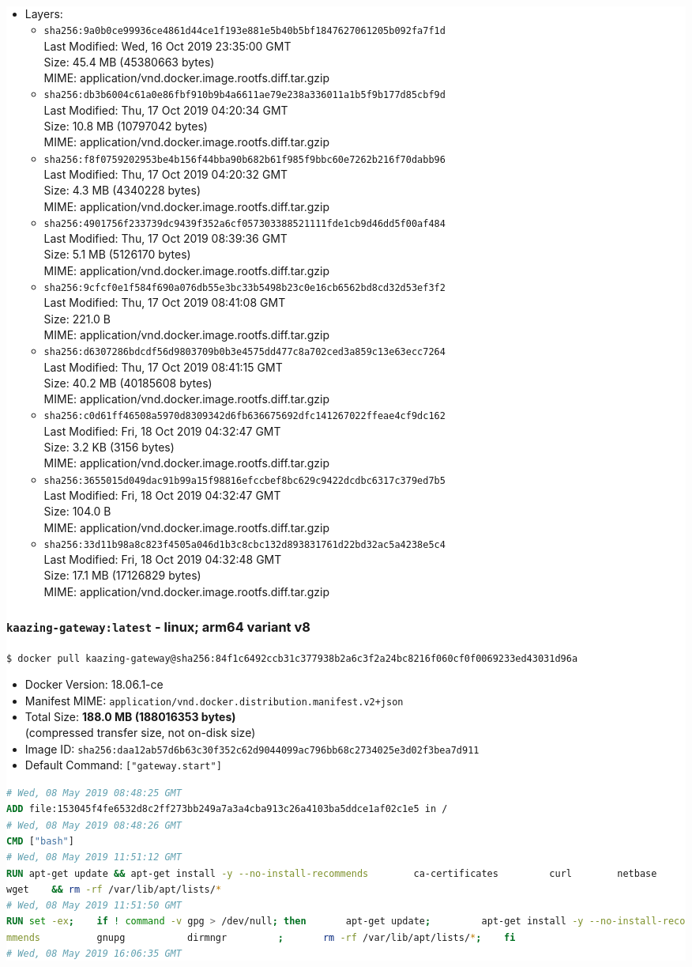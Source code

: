 -	Layers:
	-	`sha256:9a0b0ce99936ce4861d44ce1f193e881e5b40b5bf1847627061205b092fa7f1d`  
		Last Modified: Wed, 16 Oct 2019 23:35:00 GMT  
		Size: 45.4 MB (45380663 bytes)  
		MIME: application/vnd.docker.image.rootfs.diff.tar.gzip
	-	`sha256:db3b6004c61a0e86fbf910b9b4a6611ae79e238a336011a1b5f9b177d85cbf9d`  
		Last Modified: Thu, 17 Oct 2019 04:20:34 GMT  
		Size: 10.8 MB (10797042 bytes)  
		MIME: application/vnd.docker.image.rootfs.diff.tar.gzip
	-	`sha256:f8f0759202953be4b156f44bba90b682b61f985f9bbc60e7262b216f70dabb96`  
		Last Modified: Thu, 17 Oct 2019 04:20:32 GMT  
		Size: 4.3 MB (4340228 bytes)  
		MIME: application/vnd.docker.image.rootfs.diff.tar.gzip
	-	`sha256:4901756f233739dc9439f352a6cf057303388521111fde1cb9d46dd5f00af484`  
		Last Modified: Thu, 17 Oct 2019 08:39:36 GMT  
		Size: 5.1 MB (5126170 bytes)  
		MIME: application/vnd.docker.image.rootfs.diff.tar.gzip
	-	`sha256:9cfcf0e1f584f690a076db55e3bc33b5498b23c0e16cb6562bd8cd32d53ef3f2`  
		Last Modified: Thu, 17 Oct 2019 08:41:08 GMT  
		Size: 221.0 B  
		MIME: application/vnd.docker.image.rootfs.diff.tar.gzip
	-	`sha256:d6307286bdcdf56d9803709b0b3e4575dd477c8a702ced3a859c13e63ecc7264`  
		Last Modified: Thu, 17 Oct 2019 08:41:15 GMT  
		Size: 40.2 MB (40185608 bytes)  
		MIME: application/vnd.docker.image.rootfs.diff.tar.gzip
	-	`sha256:c0d61ff46508a5970d8309342d6fb636675692dfc141267022ffeae4cf9dc162`  
		Last Modified: Fri, 18 Oct 2019 04:32:47 GMT  
		Size: 3.2 KB (3156 bytes)  
		MIME: application/vnd.docker.image.rootfs.diff.tar.gzip
	-	`sha256:3655015d049dac91b99a15f98816efccbef8bc629c9422dcdbc6317c379ed7b5`  
		Last Modified: Fri, 18 Oct 2019 04:32:47 GMT  
		Size: 104.0 B  
		MIME: application/vnd.docker.image.rootfs.diff.tar.gzip
	-	`sha256:33d11b98a8c823f4505a046d1b3c8cbc132d893831761d22bd32ac5a4238e5c4`  
		Last Modified: Fri, 18 Oct 2019 04:32:48 GMT  
		Size: 17.1 MB (17126829 bytes)  
		MIME: application/vnd.docker.image.rootfs.diff.tar.gzip

### `kaazing-gateway:latest` - linux; arm64 variant v8

```console
$ docker pull kaazing-gateway@sha256:84f1c6492ccb31c377938b2a6c3f2a24bc8216f060cf0f0069233ed43031d96a
```

-	Docker Version: 18.06.1-ce
-	Manifest MIME: `application/vnd.docker.distribution.manifest.v2+json`
-	Total Size: **188.0 MB (188016353 bytes)**  
	(compressed transfer size, not on-disk size)
-	Image ID: `sha256:daa12ab57d6b63c30f352c62d9044099ac796bb68c2734025e3d02f3bea7d911`
-	Default Command: `["gateway.start"]`

```dockerfile
# Wed, 08 May 2019 08:48:25 GMT
ADD file:153045f4fe6532d8c2ff273bb249a7a3a4cba913c26a4103ba5ddce1af02c1e5 in / 
# Wed, 08 May 2019 08:48:26 GMT
CMD ["bash"]
# Wed, 08 May 2019 11:51:12 GMT
RUN apt-get update && apt-get install -y --no-install-recommends 		ca-certificates 		curl 		netbase 		wget 	&& rm -rf /var/lib/apt/lists/*
# Wed, 08 May 2019 11:51:50 GMT
RUN set -ex; 	if ! command -v gpg > /dev/null; then 		apt-get update; 		apt-get install -y --no-install-recommends 			gnupg 			dirmngr 		; 		rm -rf /var/lib/apt/lists/*; 	fi
# Wed, 08 May 2019 16:06:35 GMT
```